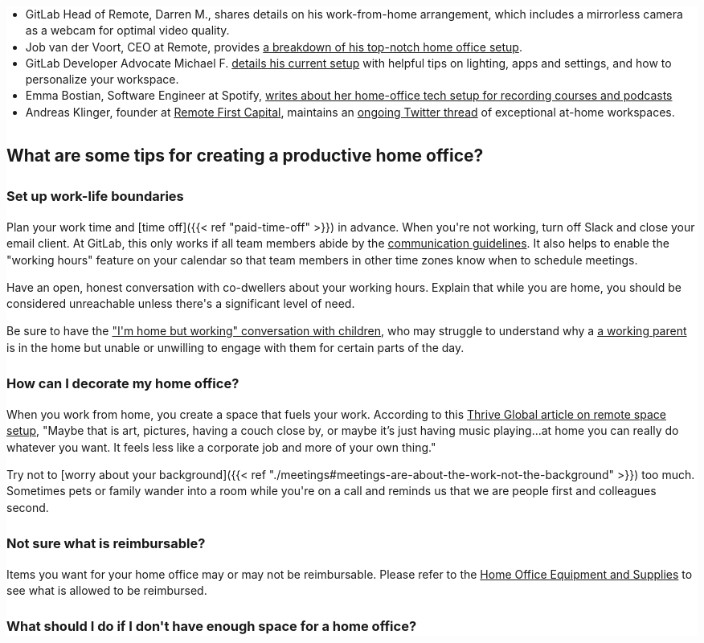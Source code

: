- GitLab Head of Remote, Darren M., shares details on his work-from-home arrangement, which includes a mirrorless camera as a webcam for optimal video quality.
- Job van der Voort, CEO at Remote, provides [a breakdown of his top-notch home office setup](https://remote.com/blog/maximum-productivity-home-office).
- GitLab Developer Advocate Michael F. [details his current setup](https://dnsmichi.at/all-remote-workspace) with helpful tips on lighting, apps and settings, and how to personalize your workspace.
- Emma Bostian, Software Engineer at Spotify, [writes about her home-office tech setup for recording courses and podcasts](https://dev.to/emmabostian/lights-camera-action-my-tech-setup-for-recording-courses-podcasts-2p6j)
- Andreas Klinger, founder at [Remote First Capital](https://www.remotefirstcapital.com), maintains an [ongoing Twitter thread](https://twitter.com/andreasklinger/status/1238325463300202497) of exceptional at-home workspaces.

## What are some tips for creating a productive home office?

### Set up work-life boundaries

Plan your work time and [time off]({{< ref "paid-time-off" >}}) in advance. When you're not working, turn off Slack and close your email client. At GitLab, this only works if all team members abide by the [communication guidelines](https://about.gitlab.com/blog/2016/03/23/remote-communication#asynchronous-communication-so-everyone-can-focus). It also helps to enable the "working hours" feature on your calendar so that team members in other time zones know when to schedule meetings.

Have an open, honest conversation with co-dwellers about your working hours. Explain that while you are home, you should be considered unreachable unless there's a significant level of need.

Be sure to have the ["I'm home but working" conversation with children](https://about.gitlab.com/blog/2019/08/01/working-remotely-with-children-at-home), who may struggle to understand why a [a working parent](https://about.gitlab.com/blog/2019/07/25/balancing-career-and-baby) is in the home but unable or unwilling to engage with them for certain parts of the day.

### How can I decorate my home office?

When you work from home, you create a space that fuels your work. According to this [Thrive Global article on remote space setup](https://thriveglobal.com/stories/how-remote-work-can-reduce-stress-and-revitalize-your-mindset), "Maybe that is art, pictures, having a couch close by, or maybe it’s just having music playing...at home you can really do whatever you want. It feels less like a corporate job and more of your own thing."

Try not to [worry about your background]({{< ref "./meetings#meetings-are-about-the-work-not-the-background" >}}) too much. Sometimes pets or family wander into a room while you're on a call and reminds us that we are people first and colleagues second.

### Not sure what is reimbursable?

Items you want for your home office may or may not be reimbursable.  Please refer to the [Home Office Equipment and Supplies](/handbook/finance/procurement/office-equipment-supplies) to see what is allowed to be reimbursed.

### What should I do if I don't have enough space for a home office?
